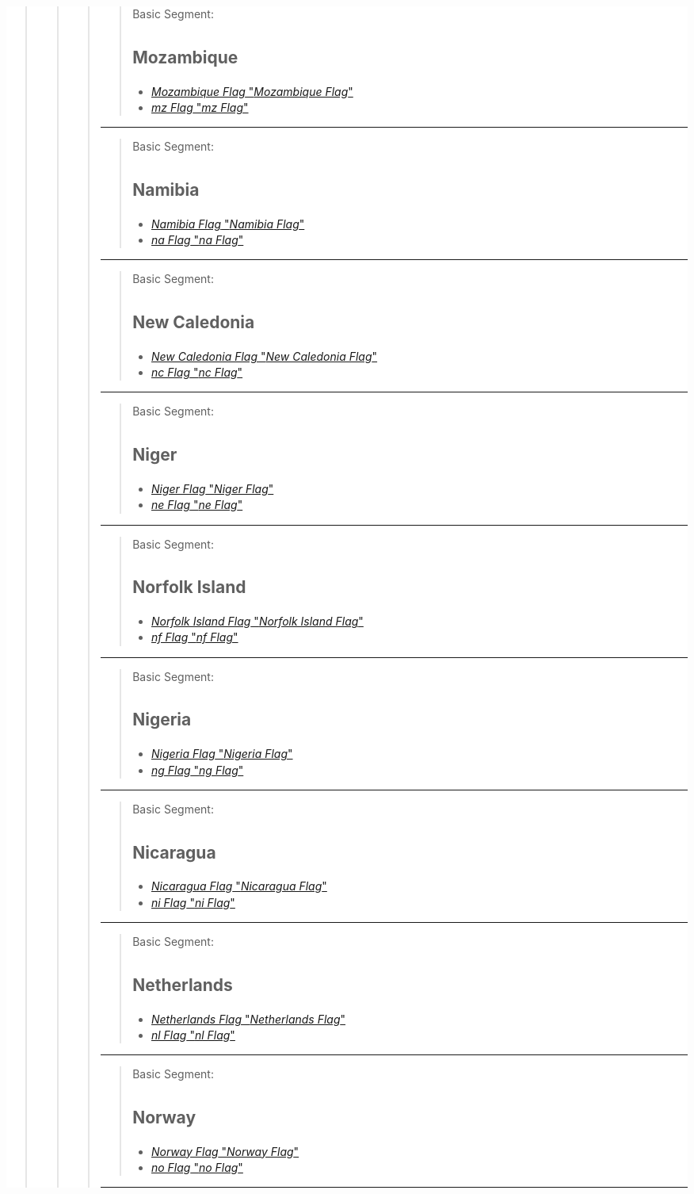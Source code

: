 > > > 
> > > > Basic Segment:
> > > > ## Mozambique
> > > > * [_Mozambique Flag_ "_Mozambique Flag_"]()
> > > > * [_mz Flag_ "_mz Flag_"]()
> > > 
> > > ___
> > > 
> > > > Basic Segment:
> > > > ## Namibia
> > > > * [_Namibia Flag_ "_Namibia Flag_"]()
> > > > * [_na Flag_ "_na Flag_"]()
> > > 
> > > ___
> > > 
> > > > Basic Segment:
> > > > ## New Caledonia
> > > > * [_New Caledonia Flag_ "_New Caledonia Flag_"]()
> > > > * [_nc Flag_ "_nc Flag_"]()
> > > 
> > > ___
> > > 
> > > > Basic Segment:
> > > > ## Niger
> > > > * [_Niger Flag_ "_Niger Flag_"]()
> > > > * [_ne Flag_ "_ne Flag_"]()
> > > 
> > > ___
> > > 
> > > > Basic Segment:
> > > > ## Norfolk Island
> > > > * [_Norfolk Island Flag_ "_Norfolk Island Flag_"]()
> > > > * [_nf Flag_ "_nf Flag_"]()
> > > 
> > > ___
> > > 
> > > > Basic Segment:
> > > > ## Nigeria
> > > > * [_Nigeria Flag_ "_Nigeria Flag_"]()
> > > > * [_ng Flag_ "_ng Flag_"]()
> > > 
> > > ___
> > > 
> > > > Basic Segment:
> > > > ## Nicaragua
> > > > * [_Nicaragua Flag_ "_Nicaragua Flag_"]()
> > > > * [_ni Flag_ "_ni Flag_"]()
> > > 
> > > ___
> > > 
> > > > Basic Segment:
> > > > ## Netherlands
> > > > * [_Netherlands Flag_ "_Netherlands Flag_"]()
> > > > * [_nl Flag_ "_nl Flag_"]()
> > > 
> > > ___
> > > 
> > > > Basic Segment:
> > > > ## Norway
> > > > * [_Norway Flag_ "_Norway Flag_"]()
> > > > * [_no Flag_ "_no Flag_"]()
> > > 
> > > ___
> > > 